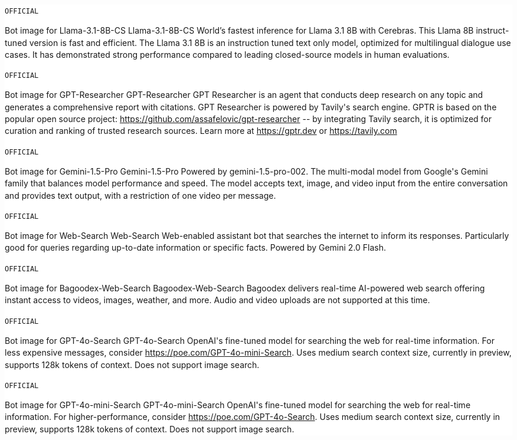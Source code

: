     OFFICIAL

Bot image for Llama-3.1-8B-CS
Llama-3.1-8B-CS
World’s fastest inference for Llama 3.1 8B with Cerebras. This Llama 8B instruct-tuned version is fast and efficient. The Llama 3.1 8B is an instruction tuned text only model, optimized for multilingual dialogue use cases. It has demonstrated strong performance compared to leading closed-source models in human evaluations.

    OFFICIAL

Bot image for GPT-Researcher
GPT-Researcher
GPT Researcher is an agent that conducts deep research on any topic and generates a comprehensive report with citations. GPT Researcher is powered by Tavily's search engine. GPTR is based on the popular open source project: https://github.com/assafelovic/gpt-researcher -- by integrating Tavily search, it is optimized for curation and ranking of trusted research sources. Learn more at https://gptr.dev or https://tavily.com

    OFFICIAL

Bot image for Gemini-1.5-Pro
Gemini-1.5-Pro
Powered by gemini-1.5-pro-002. The multi-modal model from Google's Gemini family that balances model performance and speed. The model accepts text, image, and video input from the entire conversation and provides text output, with a restriction of one video per message.

    OFFICIAL

Bot image for Web-Search
Web-Search
Web-enabled assistant bot that searches the internet to inform its responses. Particularly good for queries regarding up-to-date information or specific facts. Powered by Gemini 2.0 Flash.

    OFFICIAL

Bot image for Bagoodex-Web-Search
Bagoodex-Web-Search
Bagoodex delivers real-time AI-powered web search offering instant access to videos, images, weather, and more. Audio and video uploads are not supported at this time.

    OFFICIAL

Bot image for GPT-4o-Search
GPT-4o-Search
OpenAI's fine-tuned model for searching the web for real-time information. For less expensive messages, consider https://poe.com/GPT-4o-mini-Search. Uses medium search context size, currently in preview, supports 128k tokens of context. Does not support image search.

    OFFICIAL

Bot image for GPT-4o-mini-Search
GPT-4o-mini-Search
OpenAI's fine-tuned model for searching the web for real-time information. For higher-performance, consider https://poe.com/GPT-4o-Search. Uses medium search context size, currently in preview, supports 128k tokens of context. Does not support image search.
